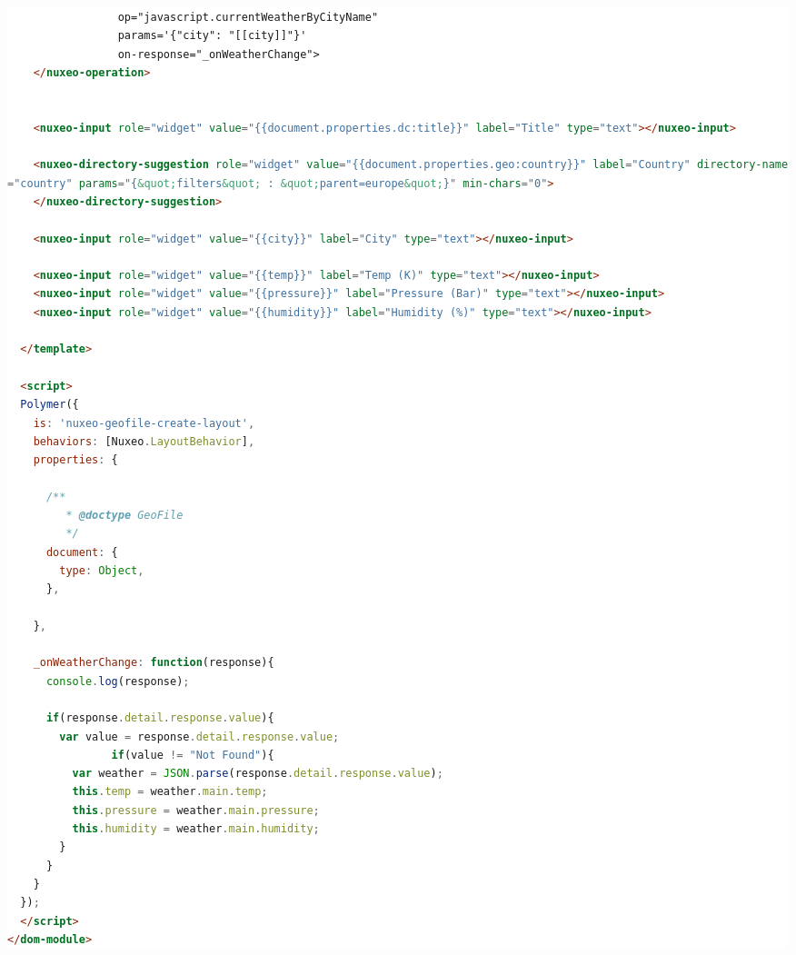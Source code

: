 ```html
                 op="javascript.currentWeatherByCityName"
                 params='{"city": "[[city]]"}'
                 on-response="_onWeatherChange">
    </nuxeo-operation>
    
    
    <nuxeo-input role="widget" value="{{document.properties.dc:title}}" label="Title" type="text"></nuxeo-input>

    <nuxeo-directory-suggestion role="widget" value="{{document.properties.geo:country}}" label="Country" directory-name="country" params="{&quot;filters&quot; : &quot;parent=europe&quot;}" min-chars="0">
    </nuxeo-directory-suggestion>
    
    <nuxeo-input role="widget" value="{{city}}" label="City" type="text"></nuxeo-input>    

    <nuxeo-input role="widget" value="{{temp}}" label="Temp (K)" type="text"></nuxeo-input>    
    <nuxeo-input role="widget" value="{{pressure}}" label="Pressure (Bar)" type="text"></nuxeo-input>    
    <nuxeo-input role="widget" value="{{humidity}}" label="Humidity (%)" type="text"></nuxeo-input>        
    
  </template>

  <script>
  Polymer({
    is: 'nuxeo-geofile-create-layout',
    behaviors: [Nuxeo.LayoutBehavior],
    properties: {

      /**
         * @doctype GeoFile
         */
      document: {
        type: Object,
      },

    },
    
    _onWeatherChange: function(response){
      console.log(response);
      
      if(response.detail.response.value){
        var value = response.detail.response.value;
				if(value != "Not Found"){
          var weather = JSON.parse(response.detail.response.value);
          this.temp = weather.main.temp; 
          this.pressure = weather.main.pressure;
          this.humidity = weather.main.humidity;                  
        }                    
      }
    }
  });
  </script>
</dom-module>
```
